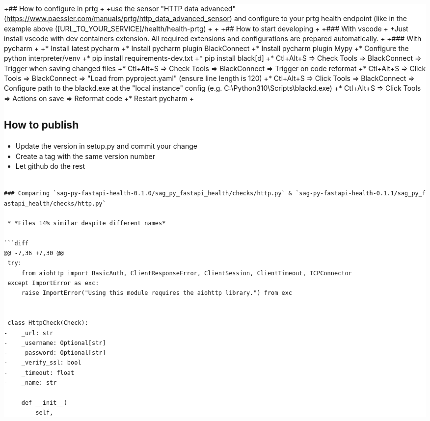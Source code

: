 +## How to configure in prtg
+
+use the sensor "HTTP data advanced" (https://www.paessler.com/manuals/prtg/http_data_advanced_sensor) and configure to your prtg health endpoint (like in the example above ([URL_TO_YOUR_SERVICE]/health/health-prtg)
+
+
+## How to start developing
+
+### With vscode
+
+Just install vscode with dev containers extension. All required extensions and configurations are prepared automatically.
+
+### With pycharm
+
+* Install latest pycharm
+* Install pycharm plugin BlackConnect
+* Install pycharm plugin Mypy
+* Configure the python interpreter/venv
+* pip install requirements-dev.txt
+* pip install black[d]
+* Ctl+Alt+S => Check Tools => BlackConnect => Trigger when saving changed files
+* Ctl+Alt+S => Check Tools => BlackConnect => Trigger on code reformat
+* Ctl+Alt+S => Click Tools => BlackConnect => "Load from pyproject.yaml" (ensure line length is 120)
+* Ctl+Alt+S => Click Tools => BlackConnect => Configure path to the blackd.exe at the "local instance" config (e.g. C:\Python310\Scripts\blackd.exe)
+* Ctl+Alt+S => Click Tools => Actions on save => Reformat code
+* Restart pycharm
+
 ## How to publish
 * Update the version in setup.py and commit your change
 * Create a tag with the same version number
 * Let github do the rest
 
 [codeclimate-image]:https://api.codeclimate.com/v1/badges/518206f10db22dbeb984/maintainability
 [codeclimate-url]:https://codeclimate.com/github/SamhammerAG/sag_py_fastapi_health/maintainability
```

### Comparing `sag-py-fastapi-health-0.1.0/sag_py_fastapi_health/checks/http.py` & `sag-py-fastapi-health-0.1.1/sag_py_fastapi_health/checks/http.py`

 * *Files 14% similar despite different names*

```diff
@@ -7,36 +7,30 @@
 try:
     from aiohttp import BasicAuth, ClientResponseError, ClientSession, ClientTimeout, TCPConnector
 except ImportError as exc:
     raise ImportError("Using this module requires the aiohttp library.") from exc
 
 
 class HttpCheck(Check):
-    _url: str
-    _username: Optional[str]
-    _password: Optional[str]
-    _verify_ssl: bool
-    _timeout: float
-    _name: str
 
     def __init__(
         self,
```